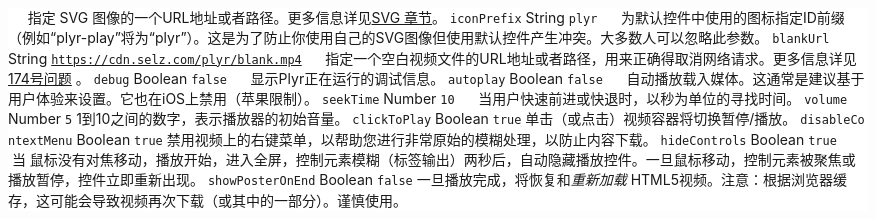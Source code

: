       <td>指定 SVG 图像的一个URL地址或者路径。更多信息详见<a href="#svg">SVG 章节</a>。</td>
    </tr>
    <tr>
      <td><code>iconPrefix</code></td>
      <td>String</td>
      <td><code>plyr</code></td>
      <td>为默认控件中使用的图标指定ID前缀（例如“plyr-play”将为“plyr”）。这是为了防止你使用自己的SVG图像但使用默认控件产生冲突。大多数人可以忽略此参数。</td>
    </tr>
    <tr>
      <td><code>blankUrl</code></td>
      <td>String</td>
      <td><code>https://cdn.selz.com/plyr/blank.mp4</code></td>
      <td>指定一个空白视频文件的URL地址或者路径，用来正确得取消网络请求。更多信息详见<a href="https://github.com/Selz/plyr/issues/174">174号问题</a> 。</td>
    </tr>
    <tr>
      <td><code>debug</code></td>
      <td>Boolean</td>
      <td><code>false</code></td>
      <td>显示Plyr正在运行的调试信息。</td>
    </tr>
    <tr>
      <td><code>autoplay</code></td>
      <td>Boolean</td>
      <td><code>false</code></td>
      <td>自动播放载入媒体。这通常是建议基于用户体验来设置。它也在iOS上禁用（苹果限制）。</td>
    </tr>
    <tr>
      <td><code>seekTime</code></td>
      <td>Number</td>
      <td><code>10</code></td>
      <td>当用户快速前进或快退时，以秒为单位的寻找时间。</td>
    </tr>
    <tr>
      <td><code>volume</code></td>
      <td>Number</td>
      <td><code>5</code></td>
      <td>1到10之间的数字，表示播放器的初始音量。</td>
    </tr>
    <tr>
      <td><code>clickToPlay</code></td>
      <td>Boolean</td>
      <td><code>true</code></td>
      <td>单击（或点击）视频容器将切换暂停/播放。</td>
    </tr>
    <tr>
      <td><code>disableContextMenu</code></td>
      <td>Boolean</td>
      <td><code>true</code></td>
      <td>禁用视频上的右键菜单，以帮助您进行非常原始的模糊处理，以防止内容下载。</td>
    </tr>
    <tr>
      <td><code>hideControls</code></td>
      <td>Boolean</td>
      <td><code>true</code></td>
      <td>当 鼠标没有对焦移动，播放开始，进入全屏，控制元素模糊（标签输出）两秒后，自动隐藏播放控件。一旦鼠标移动，控制元素被聚焦或播放暂停，控件立即重新出现。</td>
    </tr>
    <tr>
      <td><code>showPosterOnEnd</code></td>
      <td>Boolean</td>
      <td><code>false</code></td>
      <td>一旦播放完成，将恢复和*重新加载* HTML5视频。注意：根据浏览器缓存，这可能会导致视频再次下载（或其中的一部分）。谨慎使用。</td>
    </tr>
    <tr>